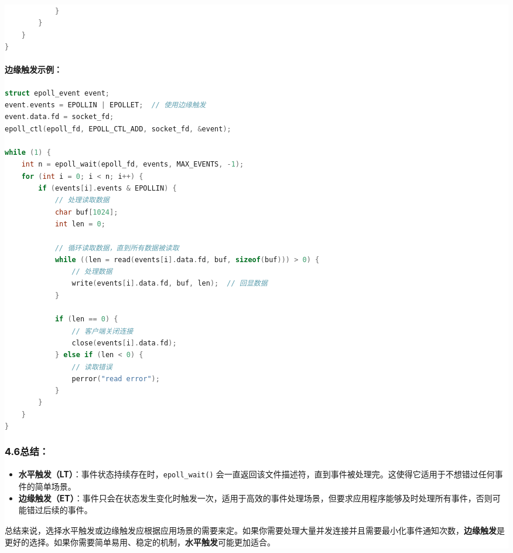 ```c
            }
        }
    }
}
```

#### 边缘触发示例：

```c
struct epoll_event event;
event.events = EPOLLIN | EPOLLET;  // 使用边缘触发
event.data.fd = socket_fd;
epoll_ctl(epoll_fd, EPOLL_CTL_ADD, socket_fd, &event);

while (1) {
    int n = epoll_wait(epoll_fd, events, MAX_EVENTS, -1);
    for (int i = 0; i < n; i++) {
        if (events[i].events & EPOLLIN) {
            // 处理读取数据
            char buf[1024];
            int len = 0;
            
            // 循环读取数据，直到所有数据被读取
            while ((len = read(events[i].data.fd, buf, sizeof(buf))) > 0) {
                // 处理数据
                write(events[i].data.fd, buf, len);  // 回显数据
            }
            
            if (len == 0) {
                // 客户端关闭连接
                close(events[i].data.fd);
            } else if (len < 0) {
                // 读取错误
                perror("read error");
            }
        }
    }
}
```

### 4.6总结：

- **水平触发（LT）**：事件状态持续存在时，`epoll_wait()` 会一直返回该文件描述符，直到事件被处理完。这使得它适用于不想错过任何事件的简单场景。
- **边缘触发（ET）**：事件只会在状态发生变化时触发一次，适用于高效的事件处理场景，但要求应用程序能够及时处理所有事件，否则可能错过后续的事件。

总结来说，选择水平触发或边缘触发应根据应用场景的需要来定。如果你需要处理大量并发连接并且需要最小化事件通知次数，**边缘触发**是更好的选择。如果你需要简单易用、稳定的机制，**水平触发**可能更加适合。